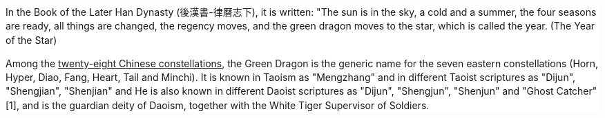 In the Book of the Later Han Dynasty (後漢書-律曆志下), it is written: "The sun is in the sky, a cold and a summer, the four seasons are ready, all things are changed, the regency moves, and the green dragon moves to the star, which is called the year. (The Year of the Star)

Among the [twenty-eight Chinese constellations](https://zh.wikipedia.org/wiki/%E4%BA%8C%E5%8D%81%E5%85%AB%E5%AE%BF), the Green Dragon is the generic name for the seven eastern constellations (Horn, Hyper, Diao, Fang, Heart, Tail and Minchi). It is known in Taoism as "Mengzhang" and in different Taoist scriptures as "Dijun", "Shengjian", "Shenjian" and He is also known in different Daoist scriptures as "Dijun", "Shengjun", "Shenjun" and "Ghost Catcher"[1], and is the guardian deity of Daoism, together with the White Tiger Supervisor of Soldiers.


[npm-version-image]: https://img.shields.io/npm/v/@whyour/qinglong?style=flat
[npm-version-url]: https://www.npmjs.com/package/@whyour/qinglong?activeTab=readme
[docker-pulls-image]: https://img.shields.io/docker/pulls/whyour/qinglong?style=flat
[docker-pulls-url]: https://hub.docker.com/r/whyour/qinglong
[docker-stars-image]: https://img.shields.io/docker/stars/whyour/qinglong?style=flat
[docker-stars-url]: https://hub.docker.com/r/whyour/qinglong
[docker-image-size-image]: https://img.shields.io/docker/image-size/whyour/qinglong?style=flat
[docker-image-size-url]: https://hub.docker.com/r/whyour/qinglong